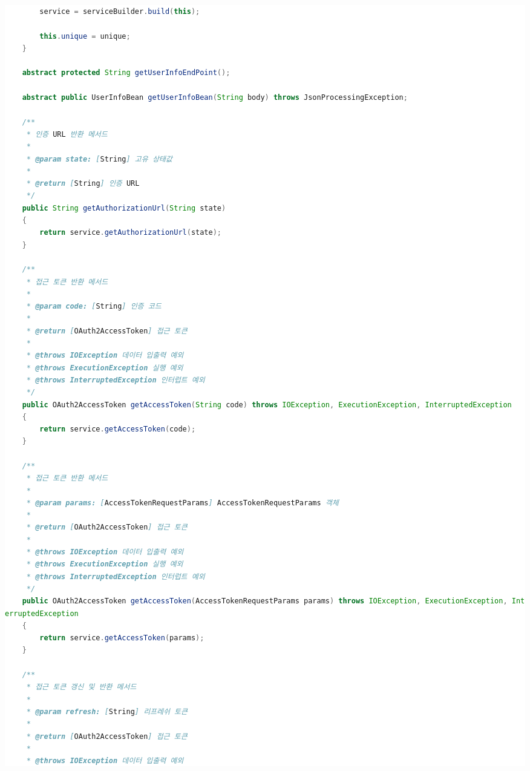 ``` java
		service = serviceBuilder.build(this);
		
		this.unique = unique;
	}
	
	abstract protected String getUserInfoEndPoint();
	
	abstract public UserInfoBean getUserInfoBean(String body) throws JsonProcessingException;
	
	/**
	 * 인증 URL 반환 메서드
	 *
	 * @param state: [String] 고유 상태값
	 *
	 * @return [String] 인증 URL
	 */
	public String getAuthorizationUrl(String state)
	{
		return service.getAuthorizationUrl(state);
	}
	
	/**
	 * 접근 토큰 반환 메서드
	 *
	 * @param code: [String] 인증 코드
	 *
	 * @return [OAuth2AccessToken] 접근 토큰
	 *
	 * @throws IOException 데이터 입출력 예외
	 * @throws ExecutionException 실행 예외
	 * @throws InterruptedException 인터럽트 예외
	 */
	public OAuth2AccessToken getAccessToken(String code) throws IOException, ExecutionException, InterruptedException
	{
		return service.getAccessToken(code);
	}
	
	/**
	 * 접근 토큰 반환 메서드
	 *
	 * @param params: [AccessTokenRequestParams] AccessTokenRequestParams 객체
	 *
	 * @return [OAuth2AccessToken] 접근 토큰
	 *
	 * @throws IOException 데이터 입출력 예외
	 * @throws ExecutionException 실행 예외
	 * @throws InterruptedException 인터럽트 예외
	 */
	public OAuth2AccessToken getAccessToken(AccessTokenRequestParams params) throws IOException, ExecutionException, InterruptedException
	{
		return service.getAccessToken(params);
	}
	
	/**
	 * 접근 토큰 갱신 및 반환 메서드
	 *
	 * @param refresh: [String] 리프레쉬 토큰
	 *
	 * @return [OAuth2AccessToken] 접근 토큰
	 *
	 * @throws IOException 데이터 입출력 예외
```